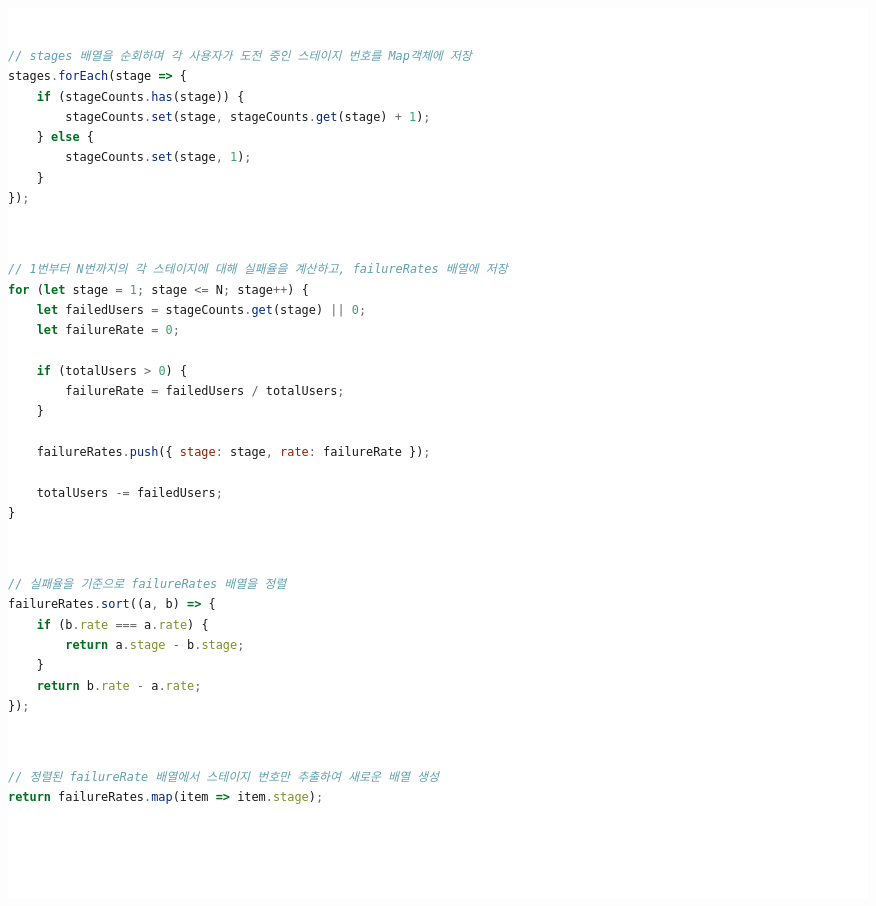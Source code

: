 <span style="color: #ffff">1. 각 스테이지에 도달한 사용자 수 단계:</span> <span style="color: #ffff">O(M<sup></sup>)</span> 

```javascript
// stages 배열을 순회하며 각 사용자가 도전 중인 스테이지 번호를 Map객체에 저장
stages.forEach(stage => {
    if (stageCounts.has(stage)) {
        stageCounts.set(stage, stageCounts.get(stage) + 1);
    } else {
        stageCounts.set(stage, 1);
    }
});
```

<span style="color: #ffff">2. 실패율 계산 단계:</span> <span style="color: #ffff">O(N<sup></sup>)</span> 

```javascript
// 1번부터 N번까지의 각 스테이지에 대해 실패율을 계산하고, failureRates 배열에 저장
for (let stage = 1; stage <= N; stage++) {
    let failedUsers = stageCounts.get(stage) || 0;
    let failureRate = 0;
    
    if (totalUsers > 0) {
        failureRate = failedUsers / totalUsers;
    }

    failureRates.push({ stage: stage, rate: failureRate });

    totalUsers -= failedUsers;
}
```

<span style="color: #ffff">3. 실패율을 기준으로 정렬 단계:</span> <span style="color: #ffff">O(N logN<sup></sup>)</span> 

```javascript
// 실패율을 기준으로 failureRates 배열을 정렬
failureRates.sort((a, b) => {
    if (b.rate === a.rate) {
        return a.stage - b.stage;
    }
    return b.rate - a.rate;
});
```

<span style="color: #ffff">4. 결과 배열 생성:</span> <span style="color: #ffff">O(N<sup></sup>)</span> 

```javascript
// 정렬된 failureRate 배열에서 스테이지 번호만 추출하여 새로운 배열 생성
return failureRates.map(item => item.stage);
```

<span style="color: #ffff">최종 시간 복잡도:</span> <span style="color: #ffff">O(N + N logN<sup></sup>)</span> 

<br><br>
